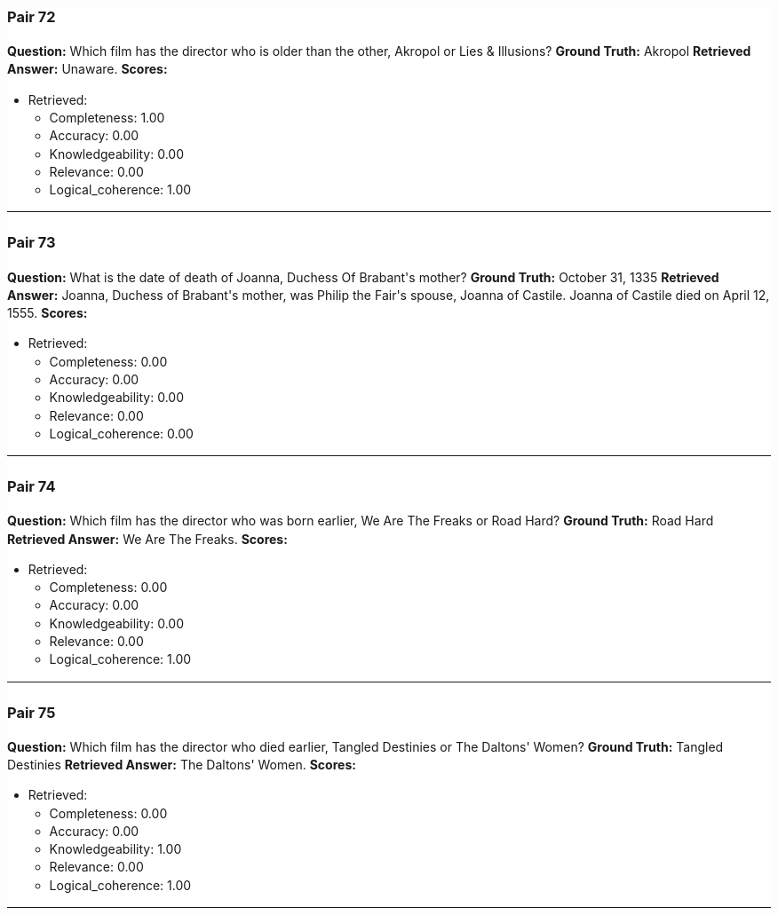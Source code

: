 
### Pair 72
**Question:** Which film has the director who is older than the other, Akropol or Lies & Illusions?
**Ground Truth:** Akropol
**Retrieved Answer:** Unaware.
**Scores:**
- Retrieved:
  - Completeness: 1.00
  - Accuracy: 0.00
  - Knowledgeability: 0.00
  - Relevance: 0.00
  - Logical_coherence: 1.00

---

### Pair 73
**Question:** What is the date of death of Joanna, Duchess Of Brabant's mother?
**Ground Truth:** October 31, 1335
**Retrieved Answer:** Joanna, Duchess of Brabant's mother, was Philip the Fair's spouse, Joanna of Castile. Joanna of Castile died on April 12, 1555.
**Scores:**
- Retrieved:
  - Completeness: 0.00
  - Accuracy: 0.00
  - Knowledgeability: 0.00
  - Relevance: 0.00
  - Logical_coherence: 0.00

---

### Pair 74
**Question:** Which film has the director who was born earlier, We Are The Freaks or Road Hard?
**Ground Truth:** Road Hard
**Retrieved Answer:** We Are The Freaks.
**Scores:**
- Retrieved:
  - Completeness: 0.00
  - Accuracy: 0.00
  - Knowledgeability: 0.00
  - Relevance: 0.00
  - Logical_coherence: 1.00

---

### Pair 75
**Question:** Which film has the director who died earlier, Tangled Destinies or The Daltons' Women?
**Ground Truth:** Tangled Destinies
**Retrieved Answer:** The Daltons' Women.
**Scores:**
- Retrieved:
  - Completeness: 0.00
  - Accuracy: 0.00
  - Knowledgeability: 1.00
  - Relevance: 0.00
  - Logical_coherence: 1.00

---